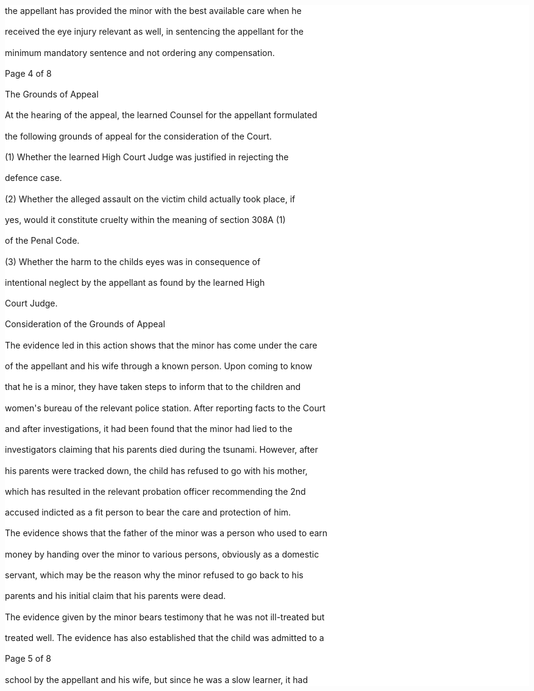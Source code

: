 the appellant has provided the minor with the best available care when he

received the eye injury relevant as well, in sentencing the appellant for the

minimum mandatory sentence and not ordering any compensation.

Page 4 of 8

The Grounds of Appeal

At the hearing of the appeal, the learned Counsel for the appellant formulated

the following grounds of appeal for the consideration of the Court.

(1) Whether the learned High Court Judge was justified in rejecting the

defence case.

(2) Whether the alleged assault on the victim child actually took place, if

yes, would it constitute cruelty within the meaning of section 308A (1)

of the Penal Code.

(3) Whether the harm to the childs eyes was in consequence of

intentional neglect by the appellant as found by the learned High

Court Judge.

Consideration of the Grounds of Appeal

The evidence led in this action shows that the minor has come under the care

of the appellant and his wife through a known person. Upon coming to know

that he is a minor, they have taken steps to inform that to the children and

women's bureau of the relevant police station. After reporting facts to the Court

and after investigations, it had been found that the minor had lied to the

investigators claiming that his parents died during the tsunami. However, after

his parents were tracked down, the child has refused to go with his mother,

which has resulted in the relevant probation officer recommending the 2nd

accused indicted as a fit person to bear the care and protection of him.

The evidence shows that the father of the minor was a person who used to earn

money by handing over the minor to various persons, obviously as a domestic

servant, which may be the reason why the minor refused to go back to his

parents and his initial claim that his parents were dead.

The evidence given by the minor bears testimony that he was not ill-treated but

treated well. The evidence has also established that the child was admitted to a

Page 5 of 8

school by the appellant and his wife, but since he was a slow learner, it had
